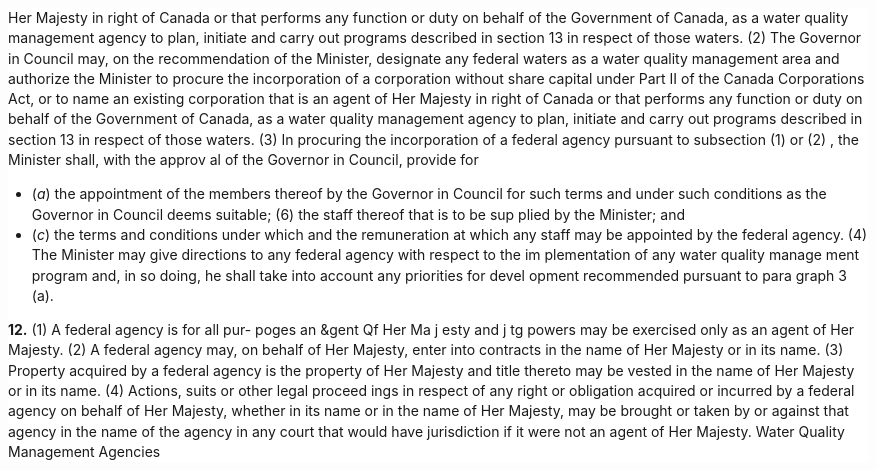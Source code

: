 Her Majesty in right of Canada or that
performs any function or duty on behalf
of the Government of Canada, as a water
quality management agency to plan,
initiate and carry out programs described
in section 13 in respect of those waters.
(2) The Governor in Council may, on
the recommendation of the Minister,
designate any federal waters as a water
quality management area and authorize
the Minister to procure the incorporation
of a corporation without share capital
under Part II of the Canada Corporations
Act, or to name an existing corporation
that is an agent of Her Majesty in right
of Canada or that performs any function
or duty on behalf of the Government of
Canada, as a water quality management
agency to plan, initiate and carry out
programs described in section 13 in respect
of those waters.
(3) In procuring the incorporation of a
federal agency pursuant to subsection (1)
or (2) , the Minister shall, with the approv
al of the Governor in Council, provide for
  * (_a_) the appointment of the members
thereof by the Governor in Council for
such terms and under such conditions as
the Governor in Council deems suitable;
(6) the staff thereof that is to be sup
plied by the Minister; and
  * (_c_) the terms and conditions under which
and the remuneration at which any staff
may be appointed by the federal agency.
(4) The Minister may give directions to
any federal agency with respect to the im
plementation of any water quality manage
ment program and, in so doing, he shall
take into account any priorities for devel
opment recommended pursuant to para
graph 3 (a).

**12.** (1) A federal agency is for all pur-
poges an &gent Qf Her Ma j esty and j tg
powers may be exercised only as an agent
of Her Majesty.
(2) A federal agency may, on behalf of
Her Majesty, enter into contracts in the
name of Her Majesty or in its name.
(3) Property acquired by a federal
agency is the property of Her Majesty and
title thereto may be vested in the name of
Her Majesty or in its name.
(4) Actions, suits or other legal proceed
ings in respect of any right or obligation
acquired or incurred by a federal agency
on behalf of Her Majesty, whether in its
name or in the name of Her Majesty, may
be brought or taken by or against that
agency in the name of the agency in any
court that would have jurisdiction if it
were not an agent of Her Majesty.
Water Quality Management Agencies
